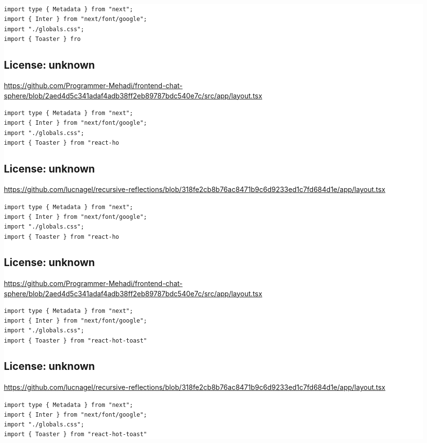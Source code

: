 ```
import type { Metadata } from "next";
import { Inter } from "next/font/google";
import "./globals.css";
import { Toaster } fro
```


## License: unknown
https://github.com/Programmer-Mehadi/frontend-chat-sphere/blob/2aed4d5c341adaf4adb38ff2eb89787bdc540e7c/src/app/layout.tsx

```
import type { Metadata } from "next";
import { Inter } from "next/font/google";
import "./globals.css";
import { Toaster } from "react-ho
```


## License: unknown
https://github.com/lucnagel/recursive-reflections/blob/318fe2cb8b76ac8471b9c6d9233ed1c7fd684d1e/app/layout.tsx

```
import type { Metadata } from "next";
import { Inter } from "next/font/google";
import "./globals.css";
import { Toaster } from "react-ho
```


## License: unknown
https://github.com/Programmer-Mehadi/frontend-chat-sphere/blob/2aed4d5c341adaf4adb38ff2eb89787bdc540e7c/src/app/layout.tsx

```
import type { Metadata } from "next";
import { Inter } from "next/font/google";
import "./globals.css";
import { Toaster } from "react-hot-toast"
```


## License: unknown
https://github.com/lucnagel/recursive-reflections/blob/318fe2cb8b76ac8471b9c6d9233ed1c7fd684d1e/app/layout.tsx

```
import type { Metadata } from "next";
import { Inter } from "next/font/google";
import "./globals.css";
import { Toaster } from "react-hot-toast"
```
